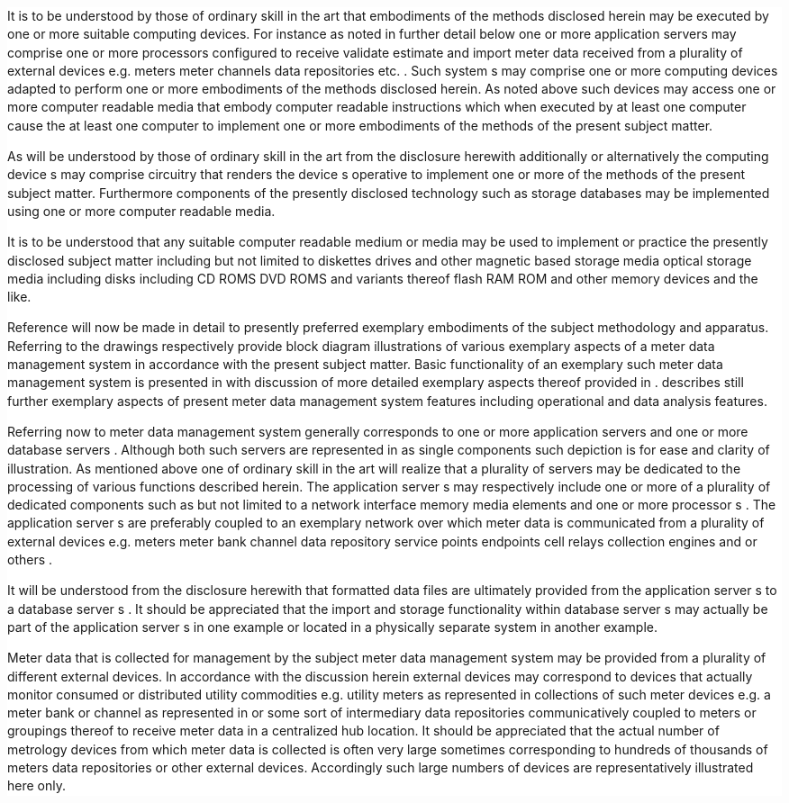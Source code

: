 It is to be understood by those of ordinary skill in the art that embodiments of the methods disclosed herein may be executed by one or more suitable computing devices. For instance as noted in further detail below one or more application servers may comprise one or more processors configured to receive validate estimate and import meter data received from a plurality of external devices e.g. meters meter channels data repositories etc. . Such system s may comprise one or more computing devices adapted to perform one or more embodiments of the methods disclosed herein. As noted above such devices may access one or more computer readable media that embody computer readable instructions which when executed by at least one computer cause the at least one computer to implement one or more embodiments of the methods of the present subject matter.

As will be understood by those of ordinary skill in the art from the disclosure herewith additionally or alternatively the computing device s may comprise circuitry that renders the device s operative to implement one or more of the methods of the present subject matter. Furthermore components of the presently disclosed technology such as storage databases may be implemented using one or more computer readable media.

It is to be understood that any suitable computer readable medium or media may be used to implement or practice the presently disclosed subject matter including but not limited to diskettes drives and other magnetic based storage media optical storage media including disks including CD ROMS DVD ROMS and variants thereof flash RAM ROM and other memory devices and the like.

Reference will now be made in detail to presently preferred exemplary embodiments of the subject methodology and apparatus. Referring to the drawings respectively provide block diagram illustrations of various exemplary aspects of a meter data management system in accordance with the present subject matter. Basic functionality of an exemplary such meter data management system is presented in with discussion of more detailed exemplary aspects thereof provided in . describes still further exemplary aspects of present meter data management system features including operational and data analysis features.

Referring now to meter data management system generally corresponds to one or more application servers and one or more database servers . Although both such servers are represented in as single components such depiction is for ease and clarity of illustration. As mentioned above one of ordinary skill in the art will realize that a plurality of servers may be dedicated to the processing of various functions described herein. The application server s may respectively include one or more of a plurality of dedicated components such as but not limited to a network interface memory media elements and one or more processor s . The application server s are preferably coupled to an exemplary network over which meter data is communicated from a plurality of external devices e.g. meters meter bank channel data repository service points endpoints cell relays collection engines and or others .

It will be understood from the disclosure herewith that formatted data files are ultimately provided from the application server s to a database server s . It should be appreciated that the import and storage functionality within database server s may actually be part of the application server s in one example or located in a physically separate system in another example.

Meter data that is collected for management by the subject meter data management system may be provided from a plurality of different external devices. In accordance with the discussion herein external devices may correspond to devices that actually monitor consumed or distributed utility commodities e.g. utility meters as represented in collections of such meter devices e.g. a meter bank or channel as represented in or some sort of intermediary data repositories communicatively coupled to meters or groupings thereof to receive meter data in a centralized hub location. It should be appreciated that the actual number of metrology devices from which meter data is collected is often very large sometimes corresponding to hundreds of thousands of meters data repositories or other external devices. Accordingly such large numbers of devices are representatively illustrated here only.
